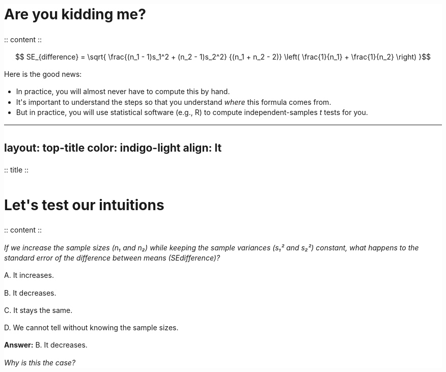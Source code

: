 # Are you kidding me?

:: content ::

$$
SE_{difference} =
\sqrt{
\frac{(n_1 - 1)s_1^2 + (n_2 - 1)s_2^2}
{(n_1 + n_2 - 2)}
\left(
\frac{1}{n_1} + \frac{1}{n_2}
\right)
}$$

Here is the good news:
- In practice, you will almost never have to compute this by hand.
- It's important to understand the steps so that you understand *where* this formula comes from.
- But in practice, you will use statistical software (e.g., R) to compute independent-samples *t* tests for you.


---
layout: top-title
color: indigo-light
align: lt
---

:: title ::

# Let's test our intuitions

:: content ::

*If we increase the sample sizes (n₁ and n₂) while keeping the sample variances (s₁² and s₂²) constant, what happens to the standard error of the difference between means (SEdifference)?*

A. It increases.

B. It decreases.

C. It stays the same.

D. We cannot tell without knowing the sample sizes.

<p v-click>

**Answer:** B. It decreases.

</p>

<p v-click>

*Why is this the case?*

</p>
